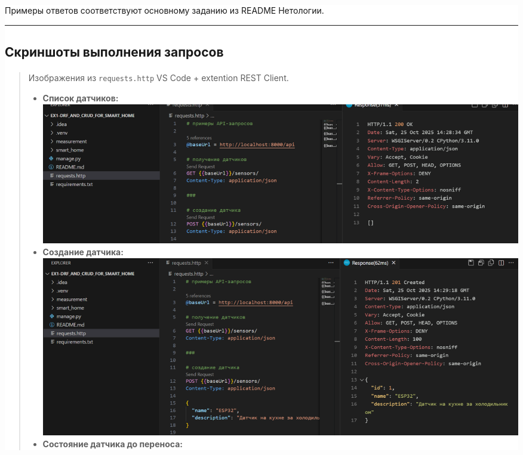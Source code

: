 Примеры ответов соответствуют основному заданию из README Нетологии.

---

## Скриншоты выполнения запросов

>  Изображения из `requests.http` VS Code + extention REST Client.
>
> - **Список датчиков:**  
>   ![sensors-list](https://github.com/VoldemarSoturum/HW7-5_DJANGO-Django_REST_Framework/blob/main/EX1-DRF_and_CRUD_for_Smart_Home/FOR_README/2.png)
> - **Создание датчика:**  
>   ![sensor-create](https://github.com/VoldemarSoturum/HW7-5_DJANGO-Django_REST_Framework/blob/main/EX1-DRF_and_CRUD_for_Smart_Home/FOR_README/3.png)
> - **Состояние датчика до переноса:**  